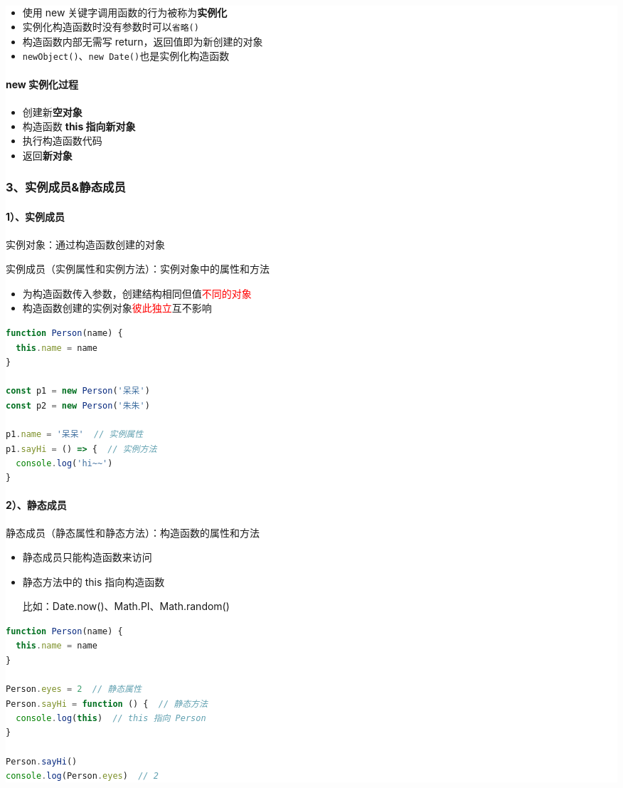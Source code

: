 - 使用 new 关键字调用函数的行为被称为**实例化**
- 实例化构造函数时没有参数时可以`省略()`
- 构造函数内部无需写 return，返回值即为新创建的对象
- `newObject()`、`new Date()`也是实例化构造函数

#### new 实例化过程

- 创建新**空对象**
- 构造函数 **this 指向新对象**
- 执行构造函数代码
- 返回**新对象**

### 3、实例成员&静态成员

#### 1）、实例成员

实例对象：通过构造函数创建的对象

实例成员（实例属性和实例方法）：实例对象中的属性和方法

- 为构造函数传入参数，创建结构相同但值<font color="red">不同的对象</font>
- 构造函数创建的实例对象<font color="red">彼此独立</font>互不影响

```js
function Person(name) {
  this.name = name
}

const p1 = new Person('呆呆')
const p2 = new Person('朱朱')

p1.name = '呆呆'  // 实例属性
p1.sayHi = () => {  // 实例方法
  console.log('hi~~')
}
```

#### 2）、静态成员

静态成员（静态属性和静态方法）：构造函数的属性和方法

- 静态成员只能构造函数来访问

- 静态方法中的 this 指向构造函数

  比如：Date.now()、Math.PI、Math.random()

```js
function Person(name) {
  this.name = name
}

Person.eyes = 2  // 静态属性
Person.sayHi = function () {  // 静态方法
  console.log(this)  // this 指向 Person
}

Person.sayHi()
console.log(Person.eyes)  // 2
```
